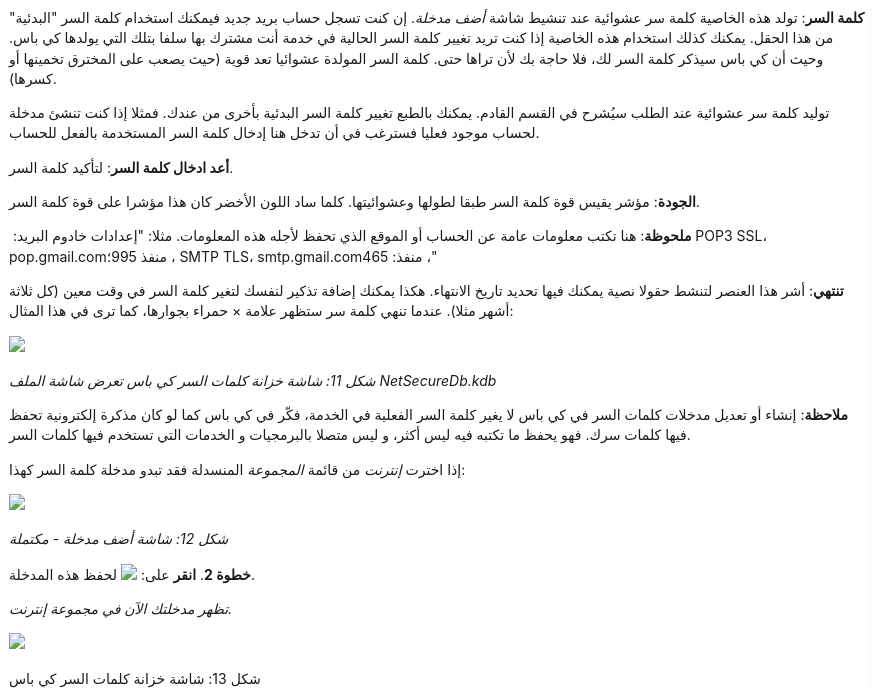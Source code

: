 <b>كلمة السر</b>: تولد هذه الخاصية كلمة سر عشوائية عند تنشيط شاشة <i>أضف مدخلة</i>. إن كنت تسجل حساب بريد جديد فيمكنك استخدام كلمة السر &quot;البدئية&quot; من هذا الحقل. يمكنك كذلك استخدام هذه الخاصية إذا كنت تريد تغيير كلمة السر الحالية في خدمة أنت مشترك بها سلفا بتلك التي يولدها كي‌ باس. وحيث أن كي‌ باس سيذكر كلمة السر لك، فلا حاجة بك لأن تراها حتى. كلمة السر المولدة عشوائيا تعد قوية (حيث يصعب على المخترق تخمينها أو كسرها).
</p>
<p>
توليد كلمة سر عشوائية عند الطلب سيُشرح في القسم القادم. يمكنك بالطبع تغيير كلمة السر البدئية بأخرى من عندك. فمثلا إذا كنت تنشئ مدخلة لحساب موجود فعليا فسترغب في أن تدخل هنا إدخال كلمة السر المستخدمة بالفعل للحساب.
</p>
<p>
<b>أعد ادخال كلمة السر</b>: لتأكيد كلمة السر.
</p>
<p>
<b>الجودة</b>: مؤشر يقيس قوة كلمة السر طبقا لطولها وعشوائيتها. كلما ساد اللون الأخضر كان هذا مؤشرا على قوة كلمة السر.
</p>
<p>
<b>ملحوظة</b>: هنا تكتب معلومات عامة عن الحساب أو الموقع الذي تحفظ لأجله هذه المعلومات. مثلا: &quot;إعدادات خادوم البريد: ‏ POP3 SSL‏، pop.gmail.com‏، منفذ 995‏؛ SMTP TLS‏، smtp.gmail.com‏، منفذ: 465&quot;
</p>
<p>
<b>تنتهي</b>: أشر هذا العنصر لتنشط حقولا نصية يمكنك فيها تحديد تاريخ الانتهاء. هكذا يمكنك إضافة تذكير لنفسك لتغير كلمة السر في وقت معين (كل ثلاثة أشهر مثلا). عندما تنهي كلمة سر ستظهر علامة × حمراء بجوارها، كما ترى في هذا المثال:
</p>
<p>
<img src="/sites/securitybkp.ngoinabox.org/files/u5/keepass-ar/32.png" />
</p>
<p>
<i>شكل 11: شاشة خزانة كلمات السر كي‌ باس تعرض شاشة الملف NetSecureDb.kdb</i>
</p>
<p>
<b>ملاحظة</b>: إنشاء أو تعديل مدخلات كلمات السر في كي‌ باس لا يغير كلمة السر الفعلية في الخدمة، فكّر في كي‌ باس كما لو كان مذكرة إلكترونية تحفظ فيها كلمات سرك. فهو يحفظ ما تكتبه فيه ليس أكثر، و ليس متصلا بالبرمجيات و الخدمات التي تستخدم فيها كلمات السر.
</p>
<p>
إذا اخترت <i>إنترنت</i> من قائمة <i>المجموعة</i> المنسدلة فقد تبدو مدخلة كلمة السر كهذا:
</p>
<p>
<img src="/sites/securitybkp.ngoinabox.org/files/u5/keepass-ar/23.png" />
</p>
<p>
<i>شكل 12: شاشة <i>أضف مدخلة</i> - مكتملة</i>
</p>
<p>
<b>خطوة 2</b>. <b>انقر</b> على: <img src="/sites/securitybkp.ngoinabox.org/files/u5/keepass-ar/06.png" /> لحفظ هذه المدخلة.
</p>
<p>
<i>تظهر مدخلتك الآن في مجموعة <i>إنترنت</i>.</i>
</p>
<p>
<img src="/sites/securitybkp.ngoinabox.org/files/u5/keepass-ar/26.png" /> 
</p>
<p>
شكل 13: شاشة خزانة كلمات السر كي‌ باس
</p>
<p>
